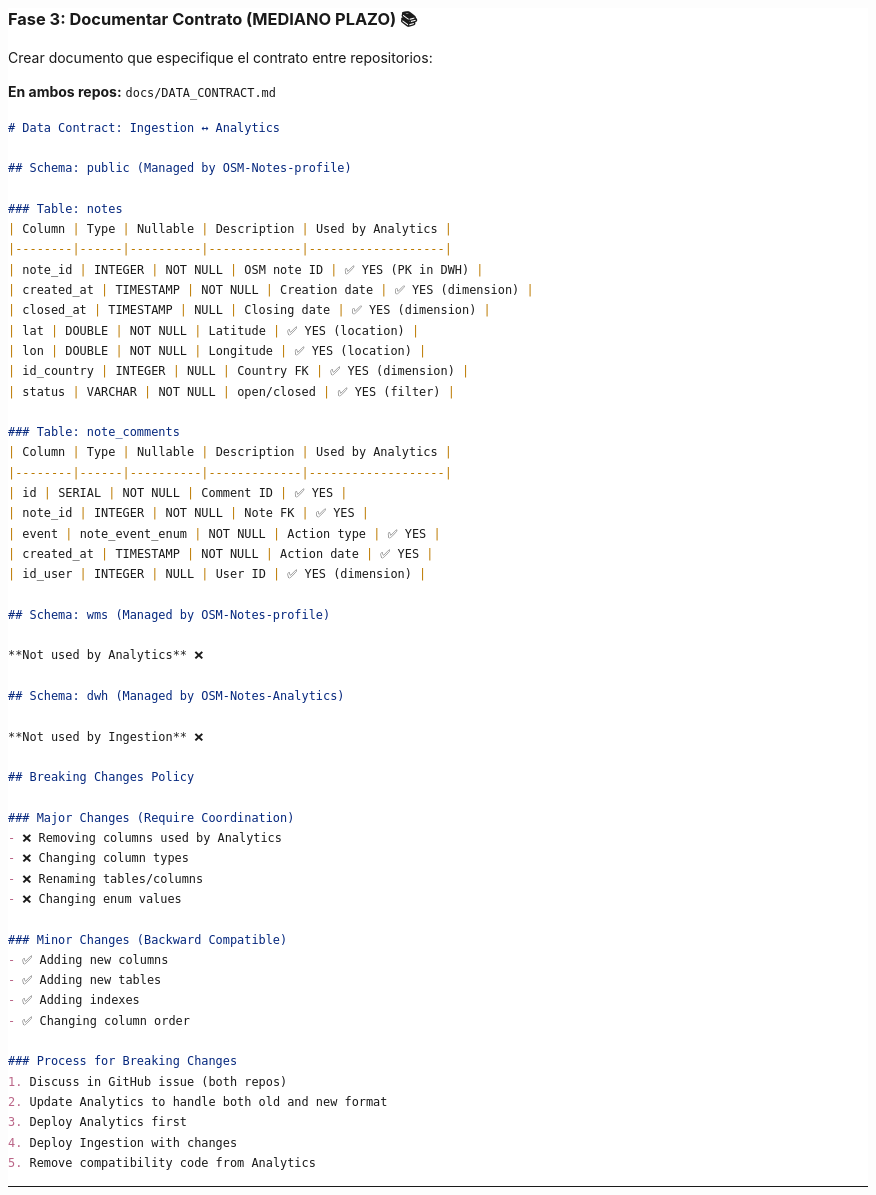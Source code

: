 ### Fase 3: Documentar Contrato (MEDIANO PLAZO) 📚

Crear documento que especifique el contrato entre repositorios:

**En ambos repos:** `docs/DATA_CONTRACT.md`

```markdown
# Data Contract: Ingestion ↔ Analytics

## Schema: public (Managed by OSM-Notes-profile)

### Table: notes
| Column | Type | Nullable | Description | Used by Analytics |
|--------|------|----------|-------------|-------------------|
| note_id | INTEGER | NOT NULL | OSM note ID | ✅ YES (PK in DWH) |
| created_at | TIMESTAMP | NOT NULL | Creation date | ✅ YES (dimension) |
| closed_at | TIMESTAMP | NULL | Closing date | ✅ YES (dimension) |
| lat | DOUBLE | NOT NULL | Latitude | ✅ YES (location) |
| lon | DOUBLE | NOT NULL | Longitude | ✅ YES (location) |
| id_country | INTEGER | NULL | Country FK | ✅ YES (dimension) |
| status | VARCHAR | NOT NULL | open/closed | ✅ YES (filter) |

### Table: note_comments
| Column | Type | Nullable | Description | Used by Analytics |
|--------|------|----------|-------------|-------------------|
| id | SERIAL | NOT NULL | Comment ID | ✅ YES |
| note_id | INTEGER | NOT NULL | Note FK | ✅ YES |
| event | note_event_enum | NOT NULL | Action type | ✅ YES |
| created_at | TIMESTAMP | NOT NULL | Action date | ✅ YES |
| id_user | INTEGER | NULL | User ID | ✅ YES (dimension) |

## Schema: wms (Managed by OSM-Notes-profile)

**Not used by Analytics** ❌

## Schema: dwh (Managed by OSM-Notes-Analytics)

**Not used by Ingestion** ❌

## Breaking Changes Policy

### Major Changes (Require Coordination)
- ❌ Removing columns used by Analytics
- ❌ Changing column types
- ❌ Renaming tables/columns
- ❌ Changing enum values

### Minor Changes (Backward Compatible)
- ✅ Adding new columns
- ✅ Adding new tables
- ✅ Adding indexes
- ✅ Changing column order

### Process for Breaking Changes
1. Discuss in GitHub issue (both repos)
2. Update Analytics to handle both old and new format
3. Deploy Analytics first
4. Deploy Ingestion with changes
5. Remove compatibility code from Analytics
```

---